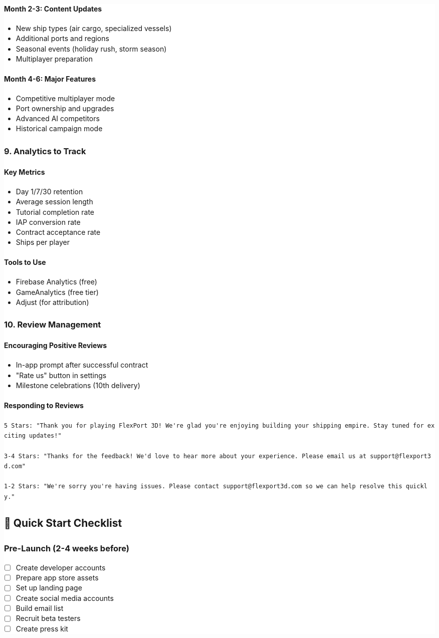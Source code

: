 #### Month 2-3: Content Updates
- New ship types (air cargo, specialized vessels)
- Additional ports and regions
- Seasonal events (holiday rush, storm season)
- Multiplayer preparation

#### Month 4-6: Major Features
- Competitive multiplayer mode
- Port ownership and upgrades
- Advanced AI competitors
- Historical campaign mode

### 9. Analytics to Track

#### Key Metrics
- Day 1/7/30 retention
- Average session length
- Tutorial completion rate
- IAP conversion rate
- Contract acceptance rate
- Ships per player

#### Tools to Use
- Firebase Analytics (free)
- GameAnalytics (free tier)
- Adjust (for attribution)

### 10. Review Management

#### Encouraging Positive Reviews
- In-app prompt after successful contract
- "Rate us" button in settings
- Milestone celebrations (10th delivery)

#### Responding to Reviews
```
5 Stars: "Thank you for playing FlexPort 3D! We're glad you're enjoying building your shipping empire. Stay tuned for exciting updates!"

3-4 Stars: "Thanks for the feedback! We'd love to hear more about your experience. Please email us at support@flexport3d.com"

1-2 Stars: "We're sorry you're having issues. Please contact support@flexport3d.com so we can help resolve this quickly."
```

## 🎯 Quick Start Checklist

### Pre-Launch (2-4 weeks before)
- [ ] Create developer accounts
- [ ] Prepare app store assets
- [ ] Set up landing page
- [ ] Create social media accounts
- [ ] Build email list
- [ ] Recruit beta testers
- [ ] Create press kit
